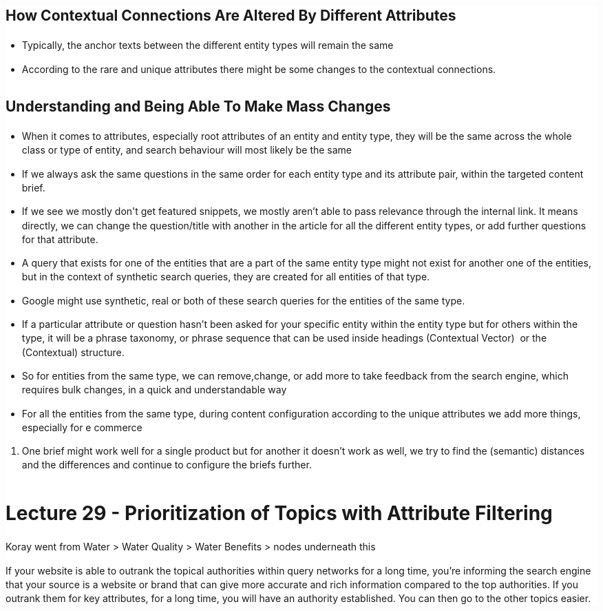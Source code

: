 ## How Contextual Connections Are Altered By Different Attributes

- Typically, the anchor texts between the different entity types will remain the same
    
- According to the rare and unique attributes there might be some changes to the contextual connections. 
    

  

## Understanding and Being Able To Make Mass Changes 

- When it comes to attributes, especially root attributes of an entity and entity type, they will be the same across the whole class or type of entity, and search behaviour will most likely be the same 
    
- If we always ask the same questions in the same order for each entity type and its attribute pair, within the targeted content brief. 
    
- If we see we mostly don't get featured snippets, we mostly aren’t able to pass relevance through the internal link. It means directly, we can change the question/title with another in the article for all the different entity types, or add further questions for that attribute. 
    
- A query that exists for one of the entities that are a part of the same entity type might not exist for another one of the entities, but in the context of synthetic search queries, they are created for all entities of that type.
    
- Google might use synthetic, real or both of these search queries for the entities of the same type. 
    
- If a particular attribute or question hasn’t been asked for your specific entity within the entity type but for others within the type, it will be a phrase taxonomy, or phrase sequence that can be used inside headings (Contextual Vector)  or the (Contextual) structure.
    
- So for entities from the same type, we can remove,change, or add more to take feedback from the search engine, which requires bulk changes, in a quick and understandable way
    
- For all the entities from the same type, during content configuration according to the unique attributes we add more things, especially for e commerce 
    

1. One brief might work well for a single product but for another it doesn’t work as well, we try to find the (semantic) distances and the differences and continue to configure the briefs further.
    

  

# Lecture 29 - Prioritization of Topics with Attribute Filtering

Koray went from Water > Water Quality > Water Benefits > nodes underneath this

  

If your website is able to outrank the topical authorities within query networks for a long time, you’re informing the search engine that your source is a website or brand that can give more accurate and rich information compared to the top authorities. If you outrank them for key attributes, for a long time, you will have an authority established. You can then go to the other topics easier.
